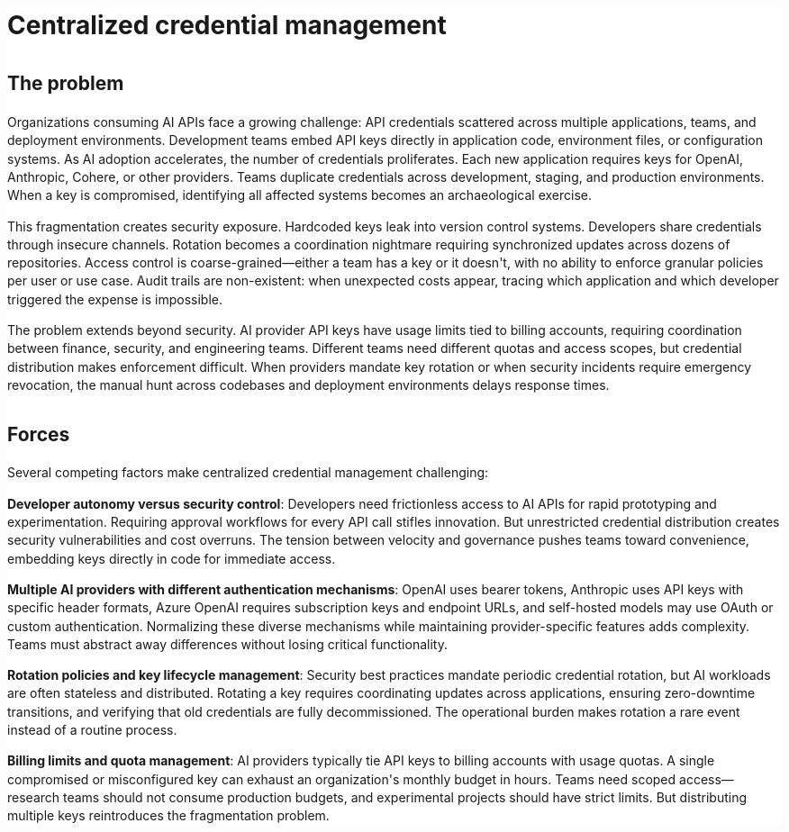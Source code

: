 # Centralized credential management

## The problem

Organizations consuming AI APIs face a growing challenge: API credentials scattered across multiple applications, teams, and deployment environments. Development teams embed API keys directly in application code, environment files, or configuration systems. As AI adoption accelerates, the number of credentials proliferates. Each new application requires keys for OpenAI, Anthropic, Cohere, or other providers. Teams duplicate credentials across development, staging, and production environments. When a key is compromised, identifying all affected systems becomes an archaeological exercise.

This fragmentation creates security exposure. Hardcoded keys leak into version control systems. Developers share credentials through insecure channels. Rotation becomes a coordination nightmare requiring synchronized updates across dozens of repositories. Access control is coarse-grained—either a team has a key or it doesn't, with no ability to enforce granular policies per user or use case. Audit trails are non-existent: when unexpected costs appear, tracing which application and which developer triggered the expense is impossible.

The problem extends beyond security. AI provider API keys have usage limits tied to billing accounts, requiring coordination between finance, security, and engineering teams. Different teams need different quotas and access scopes, but credential distribution makes enforcement difficult. When providers mandate key rotation or when security incidents require emergency revocation, the manual hunt across codebases and deployment environments delays response times.

## Forces

Several competing factors make centralized credential management challenging:

**Developer autonomy versus security control**: Developers need frictionless access to AI APIs for rapid prototyping and experimentation. Requiring approval workflows for every API call stifles innovation. But unrestricted credential distribution creates security vulnerabilities and cost overruns. The tension between velocity and governance pushes teams toward convenience, embedding keys directly in code for immediate access.

**Multiple AI providers with different authentication mechanisms**: OpenAI uses bearer tokens, Anthropic uses API keys with specific header formats, Azure OpenAI requires subscription keys and endpoint URLs, and self-hosted models may use OAuth or custom authentication. Normalizing these diverse mechanisms while maintaining provider-specific features adds complexity. Teams must abstract away differences without losing critical functionality.

**Rotation policies and key lifecycle management**: Security best practices mandate periodic credential rotation, but AI workloads are often stateless and distributed. Rotating a key requires coordinating updates across applications, ensuring zero-downtime transitions, and verifying that old credentials are fully decommissioned. The operational burden makes rotation a rare event instead of a routine process.

**Billing limits and quota management**: AI providers typically tie API keys to billing accounts with usage quotas. A single compromised or misconfigured key can exhaust an organization's monthly budget in hours. Teams need scoped access—research teams should not consume production budgets, and experimental projects should have strict limits. But distributing multiple keys reintroduces the fragmentation problem.
